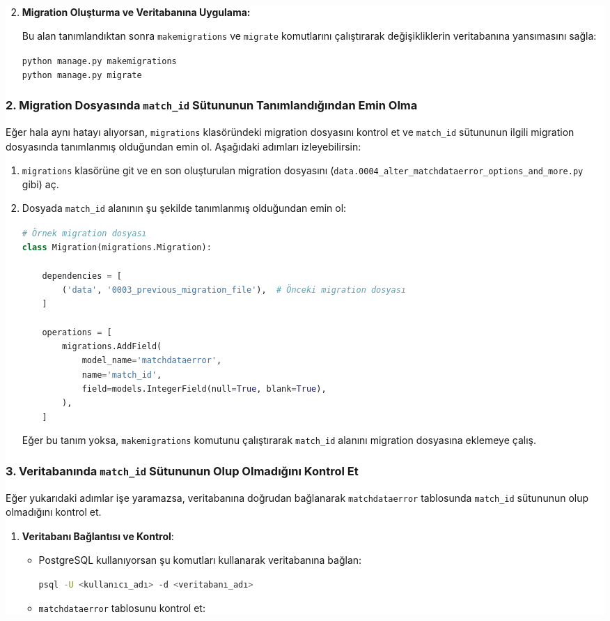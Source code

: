 2. **Migration Oluşturma ve Veritabanına Uygulama:**

   Bu alan tanımlandıktan sonra `makemigrations` ve `migrate` komutlarını çalıştırarak değişikliklerin veritabanına yansımasını sağla:

   ```bash
   python manage.py makemigrations
   python manage.py migrate
   ```

### 2. Migration Dosyasında `match_id` Sütununun Tanımlandığından Emin Olma

Eğer hala aynı hatayı alıyorsan, `migrations` klasöründeki migration dosyasını kontrol et ve `match_id` sütununun ilgili migration dosyasında tanımlanmış olduğundan emin ol. Aşağıdaki adımları izleyebilirsin:

1. `migrations` klasörüne git ve en son oluşturulan migration dosyasını (`data.0004_alter_matchdataerror_options_and_more.py` gibi) aç.

2. Dosyada `match_id` alanının şu şekilde tanımlanmış olduğundan emin ol:

   ```python
   # Örnek migration dosyası
   class Migration(migrations.Migration):

       dependencies = [
           ('data', '0003_previous_migration_file'),  # Önceki migration dosyası
       ]

       operations = [
           migrations.AddField(
               model_name='matchdataerror',
               name='match_id',
               field=models.IntegerField(null=True, blank=True),
           ),
       ]
   ```

   Eğer bu tanım yoksa, `makemigrations` komutunu çalıştırarak `match_id` alanını migration dosyasına eklemeye çalış.

### 3. Veritabanında `match_id` Sütununun Olup Olmadığını Kontrol Et

Eğer yukarıdaki adımlar işe yaramazsa, veritabanına doğrudan bağlanarak `matchdataerror` tablosunda `match_id` sütununun olup olmadığını kontrol et.

1. **Veritabanı Bağlantısı ve Kontrol**:

   - PostgreSQL kullanıyorsan şu komutları kullanarak veritabanına bağlan:

     ```bash
     psql -U <kullanıcı_adı> -d <veritabanı_adı>
     ```

   - `matchdataerror` tablosunu kontrol et:
